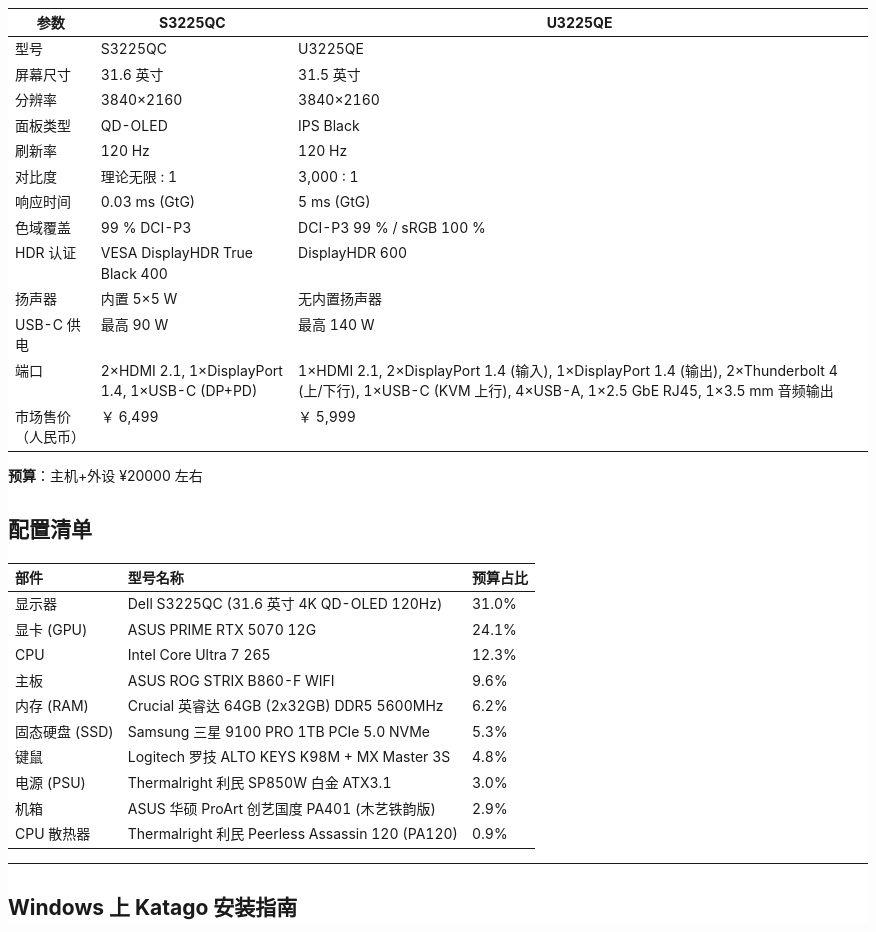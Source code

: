 | 参数               | S3225QC                                        | U3225QE                                                                                                                                                   |
| ------------------ | ---------------------------------------------- | --------------------------------------------------------------------------------------------------------------------------------------------------------- |
| 型号               | S3225QC                                        | U3225QE                                                                                                                                                   |
| 屏幕尺寸           | 31.6 英寸                                      | 31.5 英寸                                                                                                                                                 |
| 分辨率             | 3840×2160                                      | 3840×2160                                                                                                                                                 |
| 面板类型           | QD-OLED                                        | IPS Black                                                                                                                                                 |
| 刷新率             | 120 Hz                                         | 120 Hz                                                                                                                                                    |
| 对比度             | 理论无限 : 1                                   | 3,000 : 1                                                                                                                                                 |
| 响应时间           | 0.03 ms (GtG)                                  | 5 ms (GtG)                                                                                                                                                |
| 色域覆盖           | 99 % DCI-P3                                    | DCI-P3 99 % / sRGB 100 %                                                                                                                                  |
| HDR 认证           | VESA DisplayHDR True Black 400                 | DisplayHDR 600                                                                                                                                            |
| 扬声器             | 内置 5×5 W                                     | 无内置扬声器                                                                                                                                              |
| USB-C 供电         | 最⾼ 90 W                                      | 最⾼ 140 W                                                                                                                                                |
| 端口               | 2×HDMI 2.1, 1×DisplayPort 1.4, 1×USB-C (DP+PD) | 1×HDMI 2.1, 2×DisplayPort 1.4 (输⼊), 1×DisplayPort 1.4 (输出), 2×Thunderbolt 4 (上/下⾏), 1×USB-C (KVM 上⾏), 4×USB-A, 1×2.5 GbE RJ45, 1×3.5 mm 音频输出 |
| 市场售价（人民币） | ￥ 6,499                                       | ￥ 5,999                                                                                                                                                  |

**预算**：主机+外设 ¥20000 左右

## 配置清单

| 部件           | 型号名称                                        | 预算占比 |
| :------------- | :---------------------------------------------- | :------- |
| 显示器         | Dell S3225QC (31.6 英寸 4K QD-OLED 120Hz)       | 31.0%    |
| 显卡 (GPU)     | ASUS PRIME RTX 5070 12G                         | 24.1%    |
| CPU            | Intel Core Ultra 7 265                          | 12.3%    |
| 主板           | ASUS ROG STRIX B860-F WIFI                      | 9.6%     |
| 内存 (RAM)     | Crucial 英睿达 64GB (2x32GB) DDR5 5600MHz       | 6.2%     |
| 固态硬盘 (SSD) | Samsung 三星 9100 PRO 1TB PCIe 5.0 NVMe         | 5.3%     |
| 键鼠           | Logitech 罗技 ALTO KEYS K98M + MX Master 3S     | 4.8%     |
| 电源 (PSU)     | Thermalright 利民 SP850W 白金 ATX3.1            | 3.0%     |
| 机箱           | ASUS 华硕 ProArt 创艺国度 PA401 (木艺铁韵版)    | 2.9%     |
| CPU 散热器     | Thermalright 利民 Peerless Assassin 120 (PA120) | 0.9%     |

---

## Windows 上 Katago 安装指南
